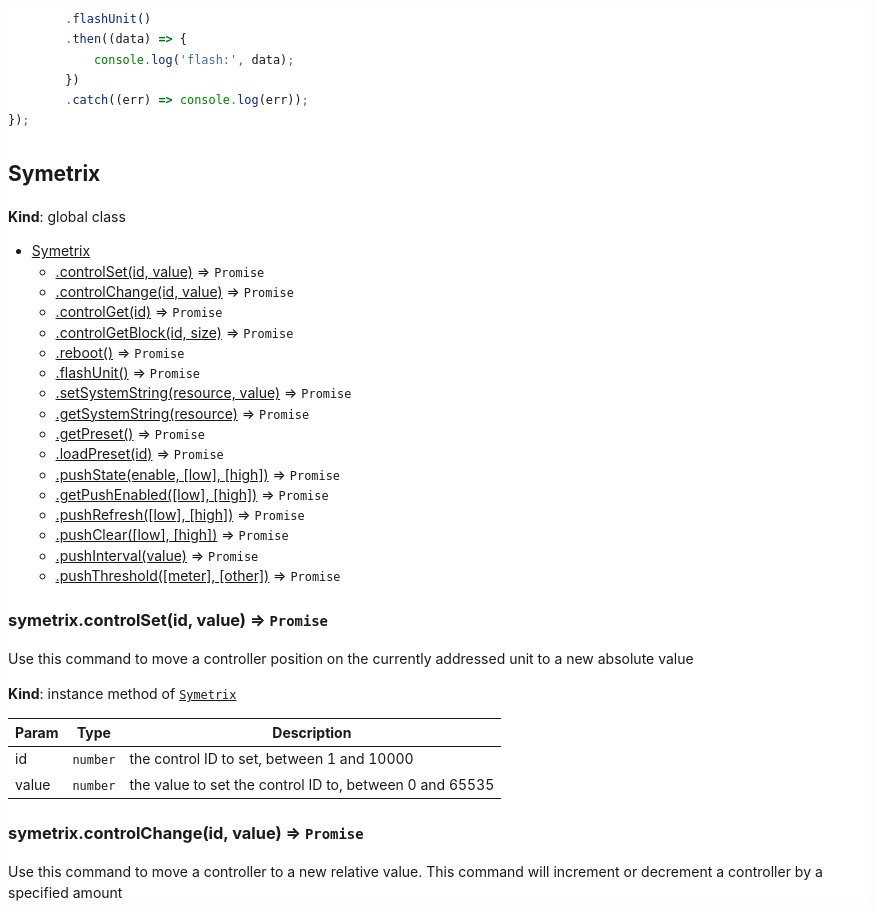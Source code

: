 ```js
        .flashUnit()
        .then((data) => {
            console.log('flash:', data);
        })
        .catch((err) => console.log(err));
});
```

<a name="Symetrix"></a>

## Symetrix

**Kind**: global class  

* [Symetrix](#Symetrix)
    * [.controlSet(id, value)](#Symetrix+controlSet) ⇒ <code>Promise</code>
    * [.controlChange(id, value)](#Symetrix+controlChange) ⇒ <code>Promise</code>
    * [.controlGet(id)](#Symetrix+controlGet) ⇒ <code>Promise</code>
    * [.controlGetBlock(id, size)](#Symetrix+controlGetBlock) ⇒ <code>Promise</code>
    * [.reboot()](#Symetrix+reboot) ⇒ <code>Promise</code>
    * [.flashUnit()](#Symetrix+flashUnit) ⇒ <code>Promise</code>
    * [.setSystemString(resource, value)](#Symetrix+setSystemString) ⇒ <code>Promise</code>
    * [.getSystemString(resource)](#Symetrix+getSystemString) ⇒ <code>Promise</code>
    * [.getPreset()](#Symetrix+getPreset) ⇒ <code>Promise</code>
    * [.loadPreset(id)](#Symetrix+loadPreset) ⇒ <code>Promise</code>
    * [.pushState(enable, [low], [high])](#Symetrix+pushState) ⇒ <code>Promise</code>
    * [.getPushEnabled([low], [high])](#Symetrix+getPushEnabled) ⇒ <code>Promise</code>
    * [.pushRefresh([low], [high])](#Symetrix+pushRefresh) ⇒ <code>Promise</code>
    * [.pushClear([low], [high])](#Symetrix+pushClear) ⇒ <code>Promise</code>
    * [.pushInterval(value)](#Symetrix+pushInterval) ⇒ <code>Promise</code>
    * [.pushThreshold([meter], [other])](#Symetrix+pushThreshold) ⇒ <code>Promise</code>

<a name="Symetrix+controlSet"></a>

### symetrix.controlSet(id, value) ⇒ <code>Promise</code>
Use this command to move a controller position on the currently addressed unit to a new absolute value

**Kind**: instance method of [<code>Symetrix</code>](#Symetrix)  

| Param | Type | Description |
| --- | --- | --- |
| id | <code>number</code> | the control ID to set, between 1 and 10000 |
| value | <code>number</code> | the value to set the control ID to, between 0 and 65535 |

<a name="Symetrix+controlChange"></a>

### symetrix.controlChange(id, value) ⇒ <code>Promise</code>
Use this command to move a controller to a new relative value. This command will increment or decrement
a controller by a specified amount
